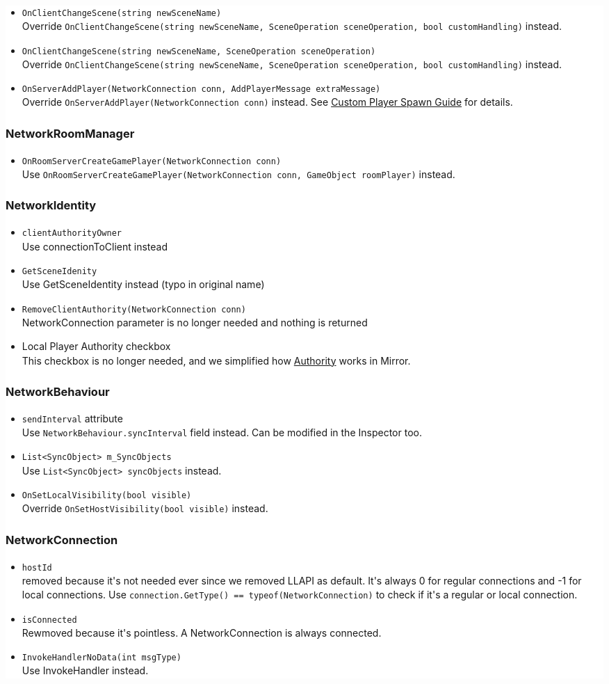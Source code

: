 -   `OnClientChangeScene(string newSceneName)`  
    Override `OnClientChangeScene(string newSceneName, SceneOperation sceneOperation, bool customHandling)` instead.

-   `OnClientChangeScene(string newSceneName, SceneOperation sceneOperation)`  
    Override `OnClientChangeScene(string newSceneName, SceneOperation sceneOperation, bool customHandling)` instead.

-   `OnServerAddPlayer(NetworkConnection conn, AddPlayerMessage extraMessage)`  
    Override `OnServerAddPlayer(NetworkConnection conn)` instead. See [Custom Player Spawn Guide](../Guides/GameObjects/SpawnPlayerCustom.md) for details.

### NetworkRoomManager

-   `OnRoomServerCreateGamePlayer(NetworkConnection conn)`  
    Use `OnRoomServerCreateGamePlayer(NetworkConnection conn, GameObject roomPlayer)` instead.

### NetworkIdentity

-   `clientAuthorityOwner`  
    Use connectionToClient instead

-   `GetSceneIdenity`  
    Use GetSceneIdentity instead (typo in original name)

-   `RemoveClientAuthority(NetworkConnection conn)`  
    NetworkConnection parameter is no longer needed and nothing is returned

-   Local Player Authority checkbox  
    This checkbox is no longer needed, and we simplified how [Authority](../Guides/Authority.md) works in Mirror.

### NetworkBehaviour

-   `sendInterval` attribute  
    Use `NetworkBehaviour.syncInterval` field instead. Can be modified in the Inspector too.

-   `List<SyncObject> m_SyncObjects`  
    Use `List<SyncObject> syncObjects` instead.

-   `OnSetLocalVisibility(bool visible)`  
    Override `OnSetHostVisibility(bool visible)` instead.

### NetworkConnection

-   `hostId`  
    removed because it's not needed ever since we removed LLAPI as default. It's always 0 for regular connections and -1 for local connections. Use `connection.GetType() == typeof(NetworkConnection)` to check if it's a regular or local connection.

-   `isConnected`  
    Rewmoved because it's pointless. A NetworkConnection is always connected.

-   `InvokeHandlerNoData(int msgType)`  
    Use InvokeHandler<T> instead.
